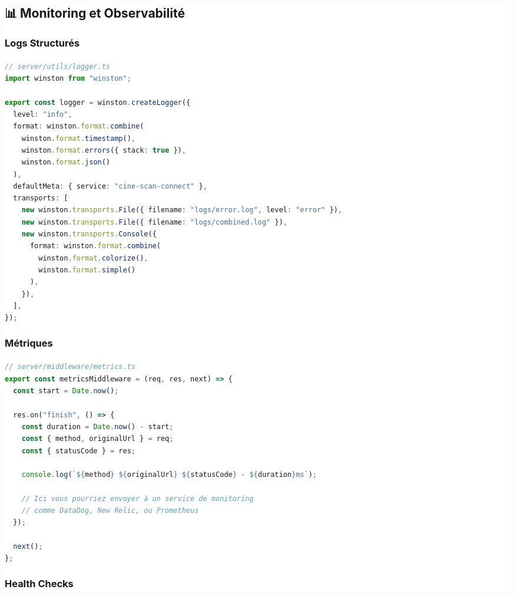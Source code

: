 ## 📊 Monitoring et Observabilité

### Logs Structurés

```typescript
// server/utils/logger.ts
import winston from "winston";

export const logger = winston.createLogger({
  level: "info",
  format: winston.format.combine(
    winston.format.timestamp(),
    winston.format.errors({ stack: true }),
    winston.format.json()
  ),
  defaultMeta: { service: "cine-scan-connect" },
  transports: [
    new winston.transports.File({ filename: "logs/error.log", level: "error" }),
    new winston.transports.File({ filename: "logs/combined.log" }),
    new winston.transports.Console({
      format: winston.format.combine(
        winston.format.colorize(),
        winston.format.simple()
      ),
    }),
  ],
});
```

### Métriques

```typescript
// server/middleware/metrics.ts
export const metricsMiddleware = (req, res, next) => {
  const start = Date.now();

  res.on("finish", () => {
    const duration = Date.now() - start;
    const { method, originalUrl } = req;
    const { statusCode } = res;

    console.log(`${method} ${originalUrl} ${statusCode} - ${duration}ms`);

    // Ici vous pourriez envoyer à un service de monitoring
    // comme DataDog, New Relic, ou Prometheus
  });

  next();
};
```

### Health Checks
